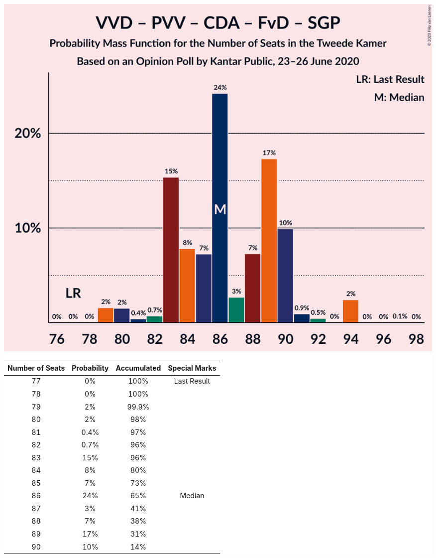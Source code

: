 ![Graph with seats probability mass function not yet produced](2020-06-26-KantarPublic-coalitions-seats-pmf-vvd–pvv–cda–fvd–sgp.png "Seats Probability Mass Function")

| Number of Seats | Probability | Accumulated | Special Marks |
|:---------------:|:-----------:|:-----------:|:-------------:|
| 77 | 0% | 100% | Last Result |
| 78 | 0% | 100% |  |
| 79 | 2% | 99.9% |  |
| 80 | 2% | 98% |  |
| 81 | 0.4% | 97% |  |
| 82 | 0.7% | 96% |  |
| 83 | 15% | 96% |  |
| 84 | 8% | 80% |  |
| 85 | 7% | 73% |  |
| 86 | 24% | 65% | Median |
| 87 | 3% | 41% |  |
| 88 | 7% | 38% |  |
| 89 | 17% | 31% |  |
| 90 | 10% | 14% |  |